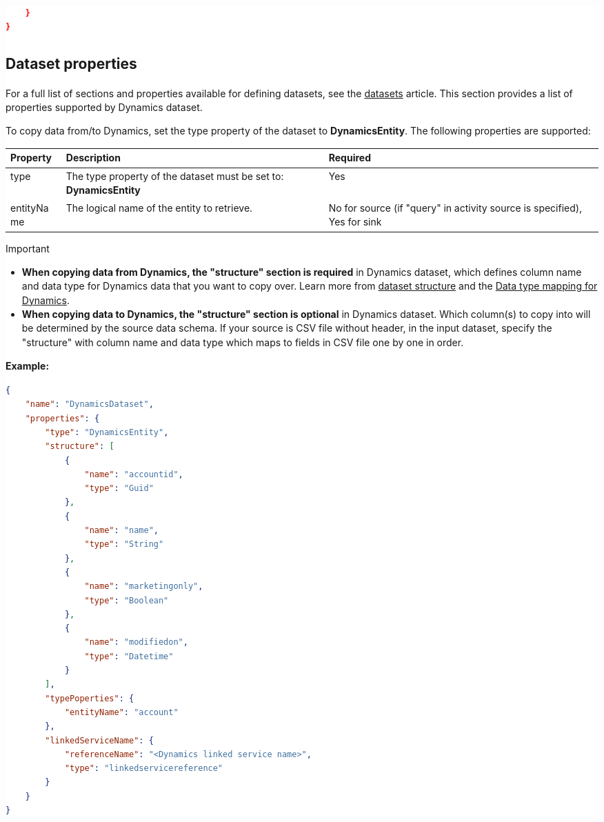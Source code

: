 ```json
    }
}
```

## Dataset properties

For a full list of sections and properties available for defining datasets, see the [datasets](concepts-datasets-linked-services.md) article. This section provides a list of properties supported by Dynamics dataset.

To copy data from/to Dynamics, set the type property of the dataset to **DynamicsEntity**. The following properties are supported:

| Property | Description | Required |
|:--- |:--- |:--- |
| type | The type property of the dataset must be set to: **DynamicsEntity** |Yes |
| entityName | The logical name of the entity to retrieve. | No for source (if "query" in activity source is specified), Yes for sink |

> [!IMPORTANT]
>- **When copying data from Dynamics, the "structure" section is required** in Dynamics dataset, which defines column name and data type for Dynamics data that you want to copy over. Learn more from [dataset structure](concepts-datasets-linked-services.md#dataset-structure) and the [Data type mapping for Dynamics](#data-type-mapping-for-dynamics).
>- **When copying data to Dynamics, the "structure" section is optional** in Dynamics dataset. Which column(s) to copy into will be determined by the source data schema. If your source is CSV file without header, in the input dataset, specify the "structure" with column name and data type which maps to fields in CSV file one by one in order.

**Example:**

```json
{
    "name": "DynamicsDataset",
    "properties": {
        "type": "DynamicsEntity",
        "structure": [
            {
                "name": "accountid",
                "type": "Guid"
            },
            {
                "name": "name",
                "type": "String"
            },
            {
                "name": "marketingonly",
                "type": "Boolean"
            },
            {
                "name": "modifiedon",
                "type": "Datetime"
            }
        ],
        "typePoperties": {
            "entityName": "account"
        },
        "linkedServiceName": {
            "referenceName": "<Dynamics linked service name>",
            "type": "linkedservicereference"
        }
    }
}
```
